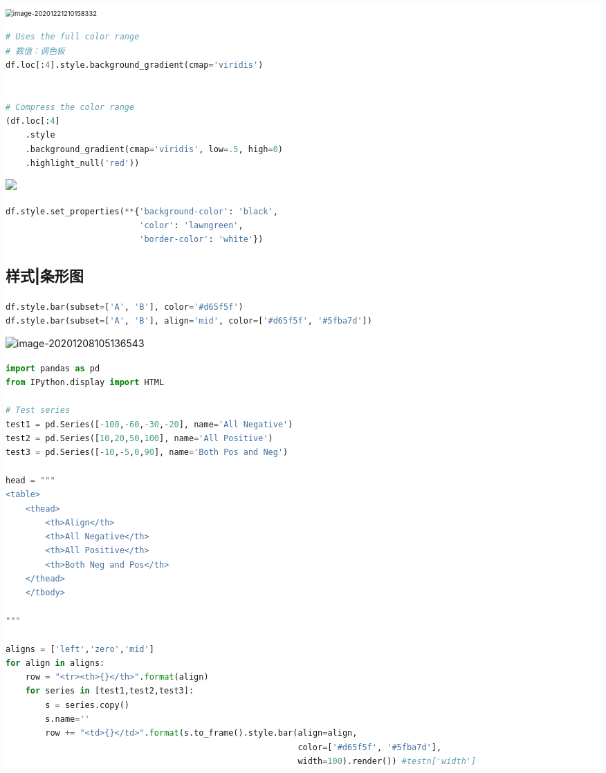 <img src="https://cdn.jsdelivr.net/gh/DaiDuncan/PicUploader/img/20201221210158.png" alt="image-20201221210158332" style="zoom:67%;" />

```python
# Uses the full color range
# 数值：调色板
df.loc[:4].style.background_gradient(cmap='viridis') 


# Compress the color range
(df.loc[:4]
    .style
    .background_gradient(cmap='viridis', low=.5, high=0)
    .highlight_null('red'))
```

![](https://cdn.jsdelivr.net/gh/DaiDuncan/PicUploader/img/20201208105126.png)

```python
df.style.set_properties(**{'background-color': 'black',
                           'color': 'lawngreen',
                           'border-color': 'white'})
```





## 样式|条形图

```python
df.style.bar(subset=['A', 'B'], color='#d65f5f')
df.style.bar(subset=['A', 'B'], align='mid', color=['#d65f5f', '#5fba7d'])
```

![image-20201208105136543](https://cdn.jsdelivr.net/gh/DaiDuncan/PicUploader/img/20201208105136.png)



```python
import pandas as pd
from IPython.display import HTML

# Test series
test1 = pd.Series([-100,-60,-30,-20], name='All Negative')
test2 = pd.Series([10,20,50,100], name='All Positive')
test3 = pd.Series([-10,-5,0,90], name='Both Pos and Neg')

head = """
<table>
    <thead>
        <th>Align</th>
        <th>All Negative</th>
        <th>All Positive</th>
        <th>Both Neg and Pos</th>
    </thead>
    </tbody>

"""

aligns = ['left','zero','mid']
for align in aligns:
    row = "<tr><th>{}</th>".format(align)
    for series in [test1,test2,test3]:
        s = series.copy()
        s.name=''
        row += "<td>{}</td>".format(s.to_frame().style.bar(align=align,
                                                           color=['#d65f5f', '#5fba7d'],
                                                           width=100).render()) #testn['width']
```